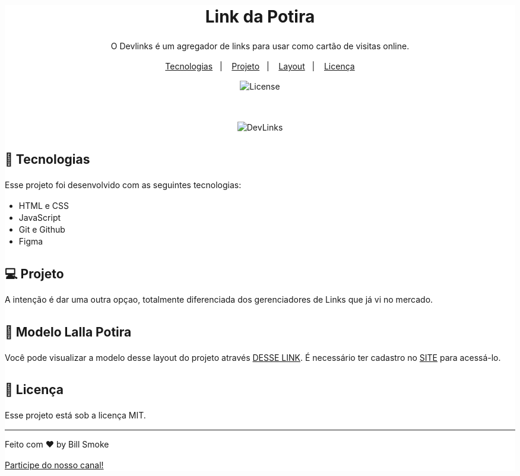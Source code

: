 <h1 align="center">Link da Potira </h1>

<p align="center">
O Devlinks é um agregador de links para usar como cartão de visitas online.
</p>

<p align="center">
  <a href="#-tecnologias">Tecnologias</a>&nbsp;&nbsp;&nbsp;|&nbsp;&nbsp;&nbsp;
  <a href="#-projeto">Projeto</a>&nbsp;&nbsp;&nbsp;|&nbsp;&nbsp;&nbsp;
  <a href="#-layout">Layout</a>&nbsp;&nbsp;&nbsp;|&nbsp;&nbsp;&nbsp;
  <a href="#memo-licença">Licença</a>
</p>

<p align="center">
  <img alt="License" src="./assets/readme.png">
</p>

<br>

<p align="center">
  <img alt=" DevLinks " src="./assets/readme.2.png" width="100%">
</p>

## 🚀 Tecnologias

Esse projeto foi desenvolvido com as seguintes tecnologias:

- HTML e CSS
- JavaScript
- Git e Github
- Figma

## 💻 Projeto

A intenção é dar uma outra opçao, totalmente diferenciada dos gerenciadores de Links que já vi no mercado.

## 🔖 Modelo Lalla Potira

Você pode visualizar a modelo desse layout do projeto através [DESSE LINK](https://lallapotira.com/). É necessário ter cadastro no [SITE](https://lallapotira.com/joinnow) para acessá-lo.

## :memo: Licença

Esse projeto está sob a licença MIT.

---

Feito com ♥ by Bill Smoke 
 
[Participe do nosso canal!](https://t.me/lallapotiragratuito
)